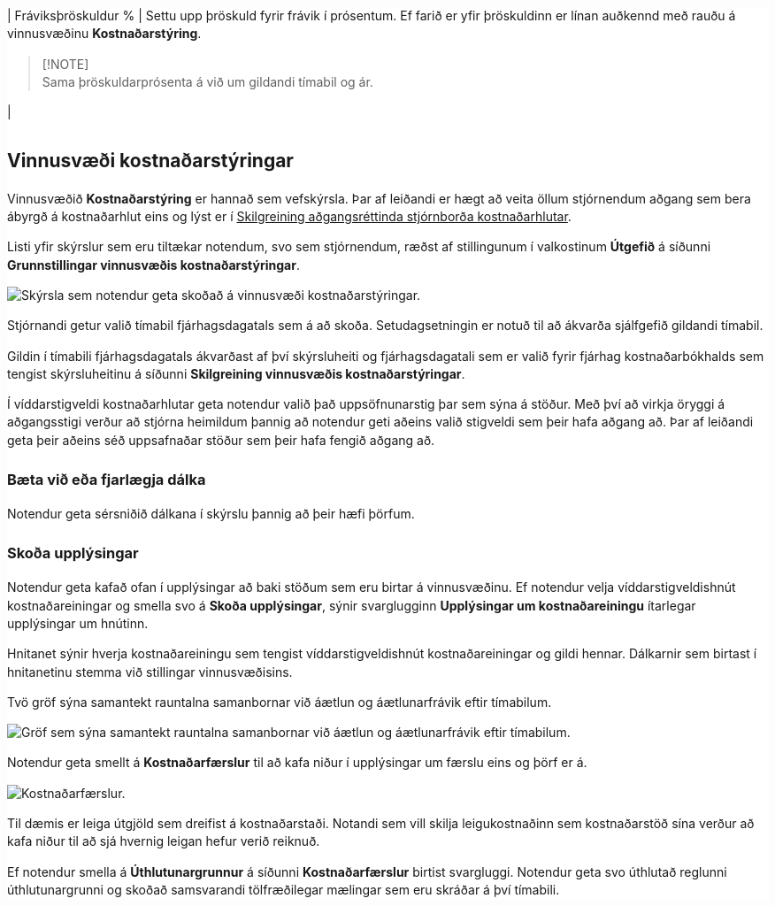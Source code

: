| Fráviksþröskuldur %      | Settu upp þröskuld fyrir frávik í prósentum. Ef farið er yfir þröskuldinn er línan auðkennd með rauðu á vinnusvæðinu **Kostnaðarstýring**.<blockquote>[!NOTE]<br>Sama þröskuldarprósenta á við um gildandi tímabil og ár.</blockquote> |

## <a name="cost-control-workspace"></a>Vinnusvæði kostnaðarstýringar

Vinnusvæðið **Kostnaðarstýring** er hannað sem vefskýrsla. Þar af leiðandi er hægt að veita öllum stjórnendum aðgang sem bera ábyrgð á kostnaðarhlut eins og lýst er í [Skilgreining aðgangsréttinda stjórnborða kostnaðarhlutar](access-rights-cost-object-controller.md).

Listi yfir skýrslur sem eru tiltækar notendum, svo sem stjórnendum, ræðst af stillingunum í valkostinum **Útgefið** á síðunni **Grunnstillingar vinnusvæðis kostnaðarstýringar**.

![Skýrsla sem notendur geta skoðað á vinnusvæði kostnaðarstýringar.](./media/report-cost-control.png)

Stjórnandi getur valið tímabil fjárhagsdagatals sem á að skoða. Setudagsetningin er notuð til að ákvarða sjálfgefið gildandi tímabil.

Gildin í tímabili fjárhagsdagatals ákvarðast af því skýrsluheiti og fjárhagsdagatali sem er valið fyrir fjárhag kostnaðarbókhalds sem tengist skýrsluheitinu á síðunni **Skilgreining vinnusvæðis kostnaðarstýringar**.

Í víddarstigveldi kostnaðarhlutar geta notendur valið það uppsöfnunarstig þar sem sýna á stöður. Með því að virkja öryggi á aðgangsstigi verður að stjórna heimildum þannig að notendur geti aðeins valið stigveldi sem þeir hafa aðgang að. Þar af leiðandi geta þeir aðeins séð uppsafnaðar stöður sem þeir hafa fengið aðgang að.

### <a name="add-or-remove-columns"></a>Bæta við eða fjarlægja dálka

Notendur geta sérsniðið dálkana í skýrslu þannig að þeir hæfi þörfum.

### <a name="view-details"></a>Skoða upplýsingar

Notendur geta kafað ofan í upplýsingar að baki stöðum sem eru birtar á vinnusvæðinu. Ef notendur velja víddarstigveldishnút kostnaðareiningar og smella svo á **Skoða upplýsingar**, sýnir svarglugginn **Upplýsingar um kostnaðareiningu** ítarlegar upplýsingar um hnútinn.

Hnitanet sýnir hverja kostnaðareiningu sem tengist víddarstigveldishnút kostnaðareiningar og gildi hennar. Dálkarnir sem birtast í hnitanetinu stemma við stillingar vinnusvæðisins.

Tvö gröf sýna samantekt rauntalna samanbornar við áætlun og áætlunarfrávik eftir tímabilum.

![Gröf sem sýna samantekt rauntalna samanbornar við áætlun og áætlunarfrávik eftir tímabilum.](./media/cost-element-details-operations.png)

Notendur geta smellt á **Kostnaðarfærslur** til að kafa niður í upplýsingar um færslu eins og þörf er á.

![Kostnaðarfærslur.](./media/cost-entries.png)

Til dæmis er leiga útgjöld sem dreifist á kostnaðarstaði. Notandi sem vill skilja leigukostnaðinn sem kostnaðarstöð sína verður að kafa niður til að sjá hvernig leigan hefur verið reiknuð.

Ef notendur smella á **Úthlutunargrunnur** á síðunni **Kostnaðarfærslur** birtist svargluggi. Notendur geta svo úthlutað reglunni úthlutunargrunni og skoðað samsvarandi tölfræðilegar mælingar sem eru skráðar á því tímabili.
